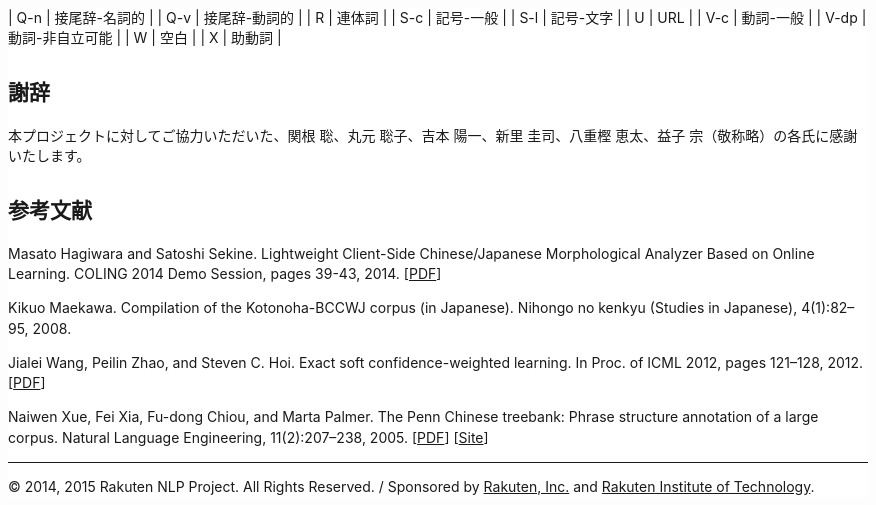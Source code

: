 | Q-n  | 接尾辞-名詞的      |
| Q-v  | 接尾辞-動詞的      |
| R    | 連体詞            |
| S-c  | 記号-一般         |
| S-l  | 記号-文字         |
| U    | URL              |
| V-c  | 動詞-一般         |
| V-dp | 動詞-非自立可能    |
| W    | 空白              |
| X    | 助動詞            |

## 謝辞

本プロジェクトに対してご協力いただいた、関根 聡、丸元 聡子、吉本 陽一、新里 圭司、八重樫 恵太、益子 宗（敬称略）の各氏に感謝いたします。

## 参考文献

Masato Hagiwara and Satoshi Sekine. Lightweight Client-Side Chinese/Japanese Morphological Analyzer Based on Online Learning. COLING 2014 Demo Session, pages 39-43, 2014. [[PDF](http://anthology.aclweb.org/C/C14/C14-2009.pdf)]

Kikuo Maekawa. Compilation of the Kotonoha-BCCWJ corpus (in Japanese). Nihongo no kenkyu (Studies in Japanese), 4(1):82–95, 2008.

Jialei Wang, Peilin Zhao, and Steven C. Hoi. Exact soft confidence-weighted learning. In Proc. of ICML 2012, pages 121–128, 2012. [[PDF](http://icml.cc/2012/papers/86.pdf)]

Naiwen Xue, Fei Xia, Fu-dong Chiou, and Marta Palmer. The Penn Chinese treebank: Phrase structure
annotation of a large corpus. Natural Language Engineering, 11(2):207–238, 2005. [[PDF](http://verbs.colorado.edu/~mpalmer/papers/ctb.pdf)] [[Site](https://catalog.ldc.upenn.edu/LDC2010T07)]

---

&copy; 2014, 2015 Rakuten NLP Project. All Rights Reserved. / Sponsored by [Rakuten, Inc.](http://global.rakuten.com/corp/) and [Rakuten Institute of Technology](http://rit.rakuten.co.jp/).
